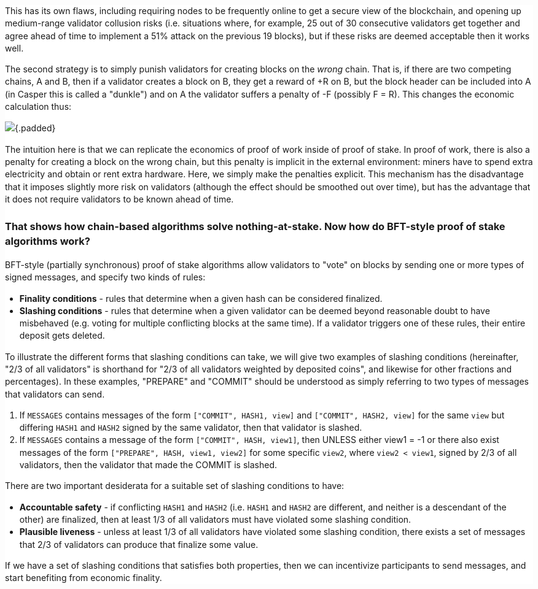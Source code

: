 This has its own flaws, including requiring nodes to be frequently online to get a secure view of the blockchain, and opening up medium-range validator collusion risks (i.e. situations where, for example, 25 out of 30 consecutive validators get together and agree ahead of time to implement a 51% attack on the previous 19 blocks), but if these risks are deemed acceptable then it works well.

The second strategy is to simply punish validators for creating blocks on the _wrong_ chain. That is, if there are two competing chains, A and B, then if a validator creates a block on B, they get a reward of +R on B, but the block header can be included into A (in Casper this is called a "dunkle") and on A the validator suffers a penalty of -F (possibly F = R). This changes the economic calculation thus:

![](https://github.com/vbuterin/diagrams/blob/master/slasher2sec.png?raw=true){.padded}

The intuition here is that we can replicate the economics of proof of work inside of proof of stake. In proof of work, there is also a penalty for creating a block on the wrong chain, but this penalty is implicit in the external environment: miners have to spend extra electricity and obtain or rent extra hardware. Here, we simply make the penalties explicit. This mechanism has the disadvantage that it imposes slightly more risk on validators (although the effect should be smoothed out over time), but has the advantage that it does not require validators to be known ahead of time.

### That shows how chain-based algorithms solve nothing-at-stake. Now how do BFT-style proof of stake algorithms work?

BFT-style (partially synchronous) proof of stake algorithms allow validators to "vote" on blocks by sending one or more types of signed messages, and specify two kinds of rules:

* **Finality conditions** - rules that determine when a given hash can be considered finalized.
* **Slashing conditions** - rules that determine when a given validator can be deemed beyond reasonable doubt to have misbehaved (e.g. voting for multiple conflicting blocks at the same time). If a validator triggers one of these rules, their entire deposit gets deleted.

To illustrate the different forms that slashing conditions can take, we will give two examples of slashing conditions (hereinafter, "2/3 of all validators" is shorthand for "2/3 of all validators weighted by deposited coins", and likewise for other fractions and percentages). In these examples, "PREPARE" and "COMMIT" should be understood as simply referring to two types of messages that validators can send.

1. If `MESSAGES` contains messages of the form `["COMMIT", HASH1, view]` and `["COMMIT", HASH2, view]` for the same `view` but differing `HASH1` and `HASH2` signed by the same validator, then that validator is slashed.
2. If `MESSAGES` contains a message of the form `["COMMIT", HASH, view1]`, then UNLESS either view1 = -1 or there also exist messages of the form `["PREPARE", HASH, view1, view2]` for some specific `view2`, where `view2 < view1`, signed by 2/3 of all validators, then the validator that made the COMMIT is slashed.

There are two important desiderata for a suitable set of slashing conditions to have:

* **Accountable safety** - if conflicting `HASH1` and `HASH2` (i.e. `HASH1` and `HASH2` are different, and neither is a descendant of the other) are finalized, then at least 1/3 of all validators must have violated some slashing condition.
* **Plausible liveness** - unless at least 1/3 of all validators have violated some slashing condition, there exists a set of messages that 2/3 of validators can produce that finalize some value.

If we have a set of slashing conditions that satisfies both properties, then we can incentivize participants to send messages, and start benefiting from economic finality.


[category]: <> (General,Blockchains)
[date]: <> (2017/12/31)
[title]: <> (Proof of Stake FAQ)
[pandoc]: <> (--mathjax)